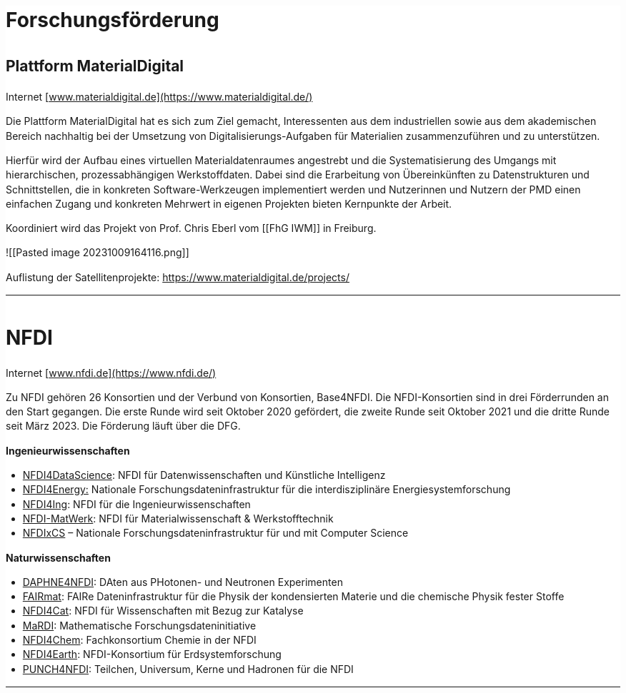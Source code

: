 
# Forschungsförderung

## Plattform MaterialDigital

Internet [www.materialdigital.de](https://www.materialdigital.de/)

Die Plattform MaterialDigital hat es sich zum Ziel gemacht, Interessenten aus dem industriellen sowie aus dem akademischen Bereich nachhaltig bei der Umsetzung von Digitalisierungs-Aufgaben für Materialien zusammenzuführen und zu unterstützen.

Hierfür wird der Aufbau eines virtuellen Materialdatenraumes angestrebt und die Systematisierung des Umgangs mit hierarchischen, prozessabhängigen Werkstoffdaten. Dabei sind die Erarbeitung von Übereinkünften zu Datenstrukturen und Schnittstellen, die in konkreten Software-Werkzeugen implementiert werden und Nutzerinnen und Nutzern der PMD einen einfachen Zugang und konkreten Mehrwert in eigenen Projekten bieten Kernpunkte der Arbeit.

Koordiniert wird das Projekt von Prof. Chris Eberl vom [[FhG IWM]] in Freiburg.

![[Pasted image 20231009164116.png]]

Auflistung der Satellitenprojekte: https://www.materialdigital.de/projects/

---
# NFDI 

Internet [www.nfdi.de](https://www.nfdi.de/)

Zu NFDI gehören 26 Konsortien und der Verbund von Konsortien, Base4NFDI. Die NFDI-Konsortien sind in drei Förderrunden an den Start gegangen. Die erste Runde wird seit Oktober 2020 gefördert, die zweite Runde seit Oktober 2021 und die dritte Runde seit März 2023. Die Förderung läuft über die DFG.

**Ingenieurwissenschaften**
- [NFDI4DataScience](https://www.nfdi.de/konsortien-nfdi4datascience/): NFDI für Datenwissenschaften und Künstliche Intelligenz
- [NFDI4Energy:](https://www.nfdi.de/konsortien-nfdi4energy/) Nationale Forschungsdateninfrastruktur für die interdisziplinäre Energiesystemforschung
- [NFDI4Ing](https://www.nfdi.de/nfdi4ing-2/): NFDI für die Ingenieurwissenschaften
- [NFDI-MatWerk](https://www.nfdi.de/nfdi-matwerk/): NFDI für Materialwissenschaft & Werkstofftechnik
- [NFDIxCS](https://nfdixcs.org/) – Nationale Forschungsdateninfrastruktur für und mit Computer Science

**Naturwissenschaften**
- [DAPHNE4NFDI](https://www.nfdi.de/konsortien-daphne4nfdi/): DAten aus PHotonen- und Neutronen Experimenten
- [FAIRmat](https://www.nfdi.de/u-konsortien-fairmat/): FAIRe Dateninfrastruktur für die Physik der kondensierten Materie und die chemische Physik fester Stoffe
- [NFDI4Cat](https://www.nfdi.de/nfdi4cat-2/): NFDI für Wissenschaften mit Bezug zur Katalyse
- [MaRDI](https://www.nfdi.de/mardi/): Mathematische Forschungsdateninitiative
- [NFDI4Chem](https://www.nfdi.de/nfdi4chem-2/): Fachkonsortium Chemie in der NFDI
- [NFDI4Earth](https://www.nfdi.de/nfdi4earth/): NFDI-Konsortium für Erdsystemforschung
- [PUNCH4NFDI](https://www.nfdi.de/punch4nfdi/): Teilchen, Universum, Kerne und Hadronen für die NFDI

---